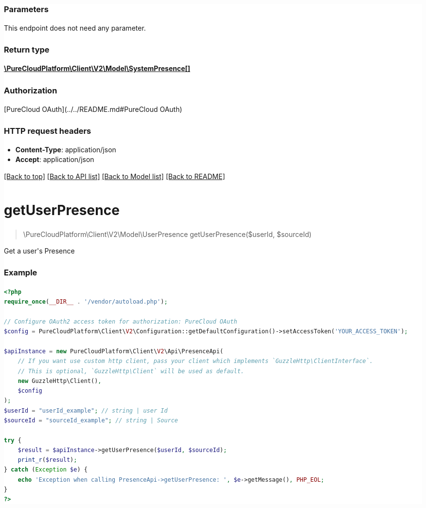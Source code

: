 ### Parameters
This endpoint does not need any parameter.

### Return type

[**\PureCloudPlatform\Client\V2\Model\SystemPresence[]**](../Model/SystemPresence.md)

### Authorization

[PureCloud OAuth](../../README.md#PureCloud OAuth)

### HTTP request headers

 - **Content-Type**: application/json
 - **Accept**: application/json

[[Back to top]](#) [[Back to API list]](../../README.md#documentation-for-api-endpoints) [[Back to Model list]](../../README.md#documentation-for-models) [[Back to README]](../../README.md)

# **getUserPresence**
> \PureCloudPlatform\Client\V2\Model\UserPresence getUserPresence($userId, $sourceId)

Get a user's Presence



### Example
```php
<?php
require_once(__DIR__ . '/vendor/autoload.php');

// Configure OAuth2 access token for authorization: PureCloud OAuth
$config = PureCloudPlatform\Client\V2\Configuration::getDefaultConfiguration()->setAccessToken('YOUR_ACCESS_TOKEN');

$apiInstance = new PureCloudPlatform\Client\V2\Api\PresenceApi(
    // If you want use custom http client, pass your client which implements `GuzzleHttp\ClientInterface`.
    // This is optional, `GuzzleHttp\Client` will be used as default.
    new GuzzleHttp\Client(),
    $config
);
$userId = "userId_example"; // string | user Id
$sourceId = "sourceId_example"; // string | Source

try {
    $result = $apiInstance->getUserPresence($userId, $sourceId);
    print_r($result);
} catch (Exception $e) {
    echo 'Exception when calling PresenceApi->getUserPresence: ', $e->getMessage(), PHP_EOL;
}
?>
```
